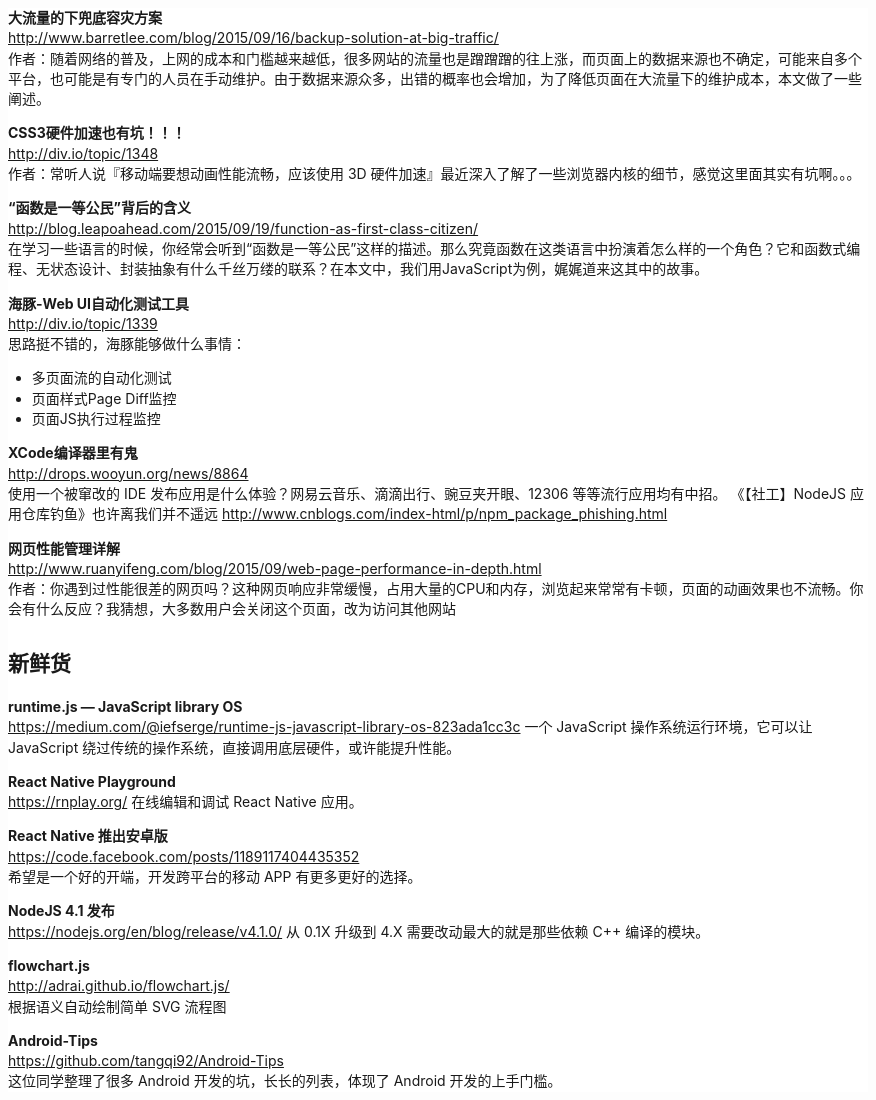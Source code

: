 **大流量的下兜底容灾方案**  
http://www.barretlee.com/blog/2015/09/16/backup-solution-at-big-traffic/  
作者：随着网络的普及，上网的成本和门槛越来越低，很多网站的流量也是蹭蹭蹭的往上涨，而页面上的数据来源也不确定，可能来自多个平台，也可能是有专门的人员在手动维护。由于数据来源众多，出错的概率也会增加，为了降低页面在大流量下的维护成本，本文做了一些阐述。  

**CSS3硬件加速也有坑！！！**  
http://div.io/topic/1348  
作者：常听人说『移动端要想动画性能流畅，应该使用 3D 硬件加速』最近深入了解了一些浏览器内核的细节，感觉这里面其实有坑啊。。。

**“函数是一等公民”背后的含义**  
http://blog.leapoahead.com/2015/09/19/function-as-first-class-citizen/  
在学习一些语言的时候，你经常会听到“函数是一等公民”这样的描述。那么究竟函数在这类语言中扮演着怎么样的一个角色？它和函数式编程、无状态设计、封装抽象有什么千丝万缕的联系？在本文中，我们用JavaScript为例，娓娓道来这其中的故事。

**海豚-Web UI自动化测试工具**  
http://div.io/topic/1339  
思路挺不错的，海豚能够做什么事情：
- 多页面流的自动化测试
- 页面样式Page Diff监控
- 页面JS执行过程监控

**XCode编译器里有鬼**  
http://drops.wooyun.org/news/8864  
使用一个被窜改的 IDE 发布应用是什么体验？网易云音乐、滴滴出行、豌豆夹开眼、12306 等等流行应用均有中招。
《【社工】NodeJS 应用仓库钓鱼》也许离我们并不遥远 http://www.cnblogs.com/index-html/p/npm_package_phishing.html  


**网页性能管理详解**  
http://www.ruanyifeng.com/blog/2015/09/web-page-performance-in-depth.html  
作者：你遇到过性能很差的网页吗？这种网页响应非常缓慢，占用大量的CPU和内存，浏览起来常常有卡顿，页面的动画效果也不流畅。你会有什么反应？我猜想，大多数用户会关闭这个页面，改为访问其他网站

## 新鲜货  

**runtime.js — JavaScript library OS**  
https://medium.com/@iefserge/runtime-js-javascript-library-os-823ada1cc3c
一个 JavaScript 操作系统运行环境，它可以让 JavaScript 绕过传统的操作系统，直接调用底层硬件，或许能提升性能。

**React Native Playground**  
https://rnplay.org/
在线编辑和调试 React Native 应用。

**React Native 推出安卓版**  
https://code.facebook.com/posts/1189117404435352  
希望是一个好的开端，开发跨平台的移动 APP 有更多更好的选择。  

**NodeJS 4.1 发布**  
https://nodejs.org/en/blog/release/v4.1.0/
从 0.1X 升级到 4.X 需要改动最大的就是那些依赖 C++ 编译的模块。

**flowchart.js**  
http://adrai.github.io/flowchart.js/  
根据语义自动绘制简单 SVG 流程图  

**Android-Tips**  
https://github.com/tangqi92/Android-Tips  
这位同学整理了很多 Android 开发的坑，长长的列表，体现了 Android 开发的上手门槛。  
